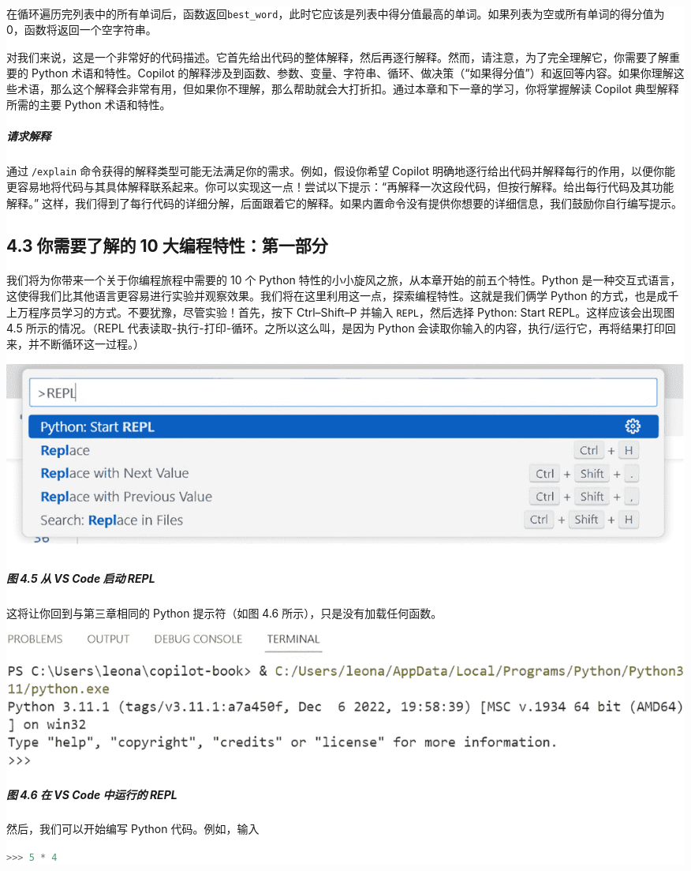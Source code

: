 在循环遍历完列表中的所有单词后，函数返回`best_word`，此时它应该是列表中得分值最高的单词。如果列表为空或所有单词的得分值为 0，函数将返回一个空字符串。

对我们来说，这是一个非常好的代码描述。它首先给出代码的整体解释，然后再逐行解释。然而，请注意，为了完全理解它，你需要了解重要的 Python 术语和特性。Copilot 的解释涉及到函数、参数、变量、字符串、循环、做决策（“如果得分值”）和返回等内容。如果你理解这些术语，那么这个解释会非常有用，但如果你不理解，那么帮助就会大打折扣。通过本章和下一章的学习，你将掌握解读 Copilot 典型解释所需的主要 Python 术语和特性。

##### 请求解释

通过 `/explain` 命令获得的解释类型可能无法满足你的需求。例如，假设你希望 Copilot 明确地逐行给出代码并解释每行的作用，以便你能更容易地将代码与其具体解释联系起来。你可以实现这一点！尝试以下提示：“再解释一次这段代码，但按行解释。给出每行代码及其功能解释。” 这样，我们得到了每行代码的详细分解，后面跟着它的解释。如果内置命令没有提供你想要的详细信息，我们鼓励你自行编写提示。

## 4.3 你需要了解的 10 大编程特性：第一部分

我们将为你带来一个关于你编程旅程中需要的 10 个 Python 特性的小小旋风之旅，从本章开始的前五个特性。Python 是一种交互式语言，这使得我们比其他语言更容易进行实验并观察效果。我们将在这里利用这一点，探索编程特性。这就是我们俩学 Python 的方式，也是成千上万程序员学习的方式。不要犹豫，尽管实验！首先，按下 Ctrl–Shift–P 并输入 `REPL`，然后选择 Python: Start REPL。这样应该会出现图 4.5 所示的情况。（REPL 代表读取-执行-打印-循环。之所以这么叫，是因为 Python 会读取你输入的内容，执行/运行它，再将结果打印回来，并不断循环这一过程。）

![figure](img/4-5.png)

##### 图 4.5 从 VS Code 启动 REPL

这将让你回到与第三章相同的 Python 提示符（如图 4.6 所示），只是没有加载任何函数。

![figure](img/4-6.png)

##### 图 4.6 在 VS Code 中运行的 REPL

然后，我们可以开始编写 Python 代码。例如，输入

```py
>>> 5 * 4
```
